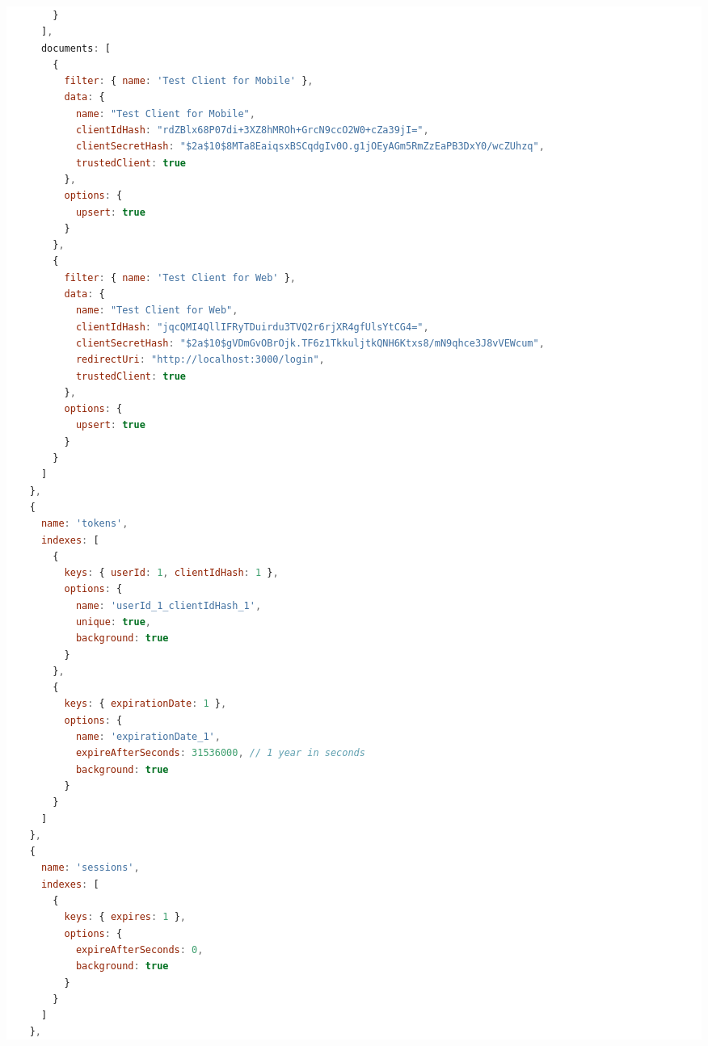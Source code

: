 ```javascript
        }
      ],
      documents: [
        {
          filter: { name: 'Test Client for Mobile' },
          data: {
            name: "Test Client for Mobile",
            clientIdHash: "rdZBlx68P07di+3XZ8hMROh+GrcN9ccO2W0+cZa39jI=",
            clientSecretHash: "$2a$10$8MTa8EaiqsxBSCqdgIv0O.g1jOEyAGm5RmZzEaPB3DxY0/wcZUhzq",
            trustedClient: true
          },
          options: {
            upsert: true
          }
        },
        {
          filter: { name: 'Test Client for Web' },
          data: {
            name: "Test Client for Web",
            clientIdHash: "jqcQMI4QllIFRyTDuirdu3TVQ2r6rjXR4gfUlsYtCG4=",
            clientSecretHash: "$2a$10$gVDmGvOBrOjk.TF6z1TkkuljtkQNH6Ktxs8/mN9qhce3J8vVEWcum",
            redirectUri: "http://localhost:3000/login",
            trustedClient: true
          },
          options: {
            upsert: true
          }
        }
      ]
    },
    {
      name: 'tokens',
      indexes: [
        {
          keys: { userId: 1, clientIdHash: 1 },
          options: {
            name: 'userId_1_clientIdHash_1',
            unique: true,
            background: true
          }
        },
        {
          keys: { expirationDate: 1 },
          options: {
            name: 'expirationDate_1',
            expireAfterSeconds: 31536000, // 1 year in seconds
            background: true
          }
        }
      ]
    },
    {
      name: 'sessions',
      indexes: [
        {
          keys: { expires: 1 },
          options: {
            expireAfterSeconds: 0,
            background: true
          }
        }
      ]
    },
```